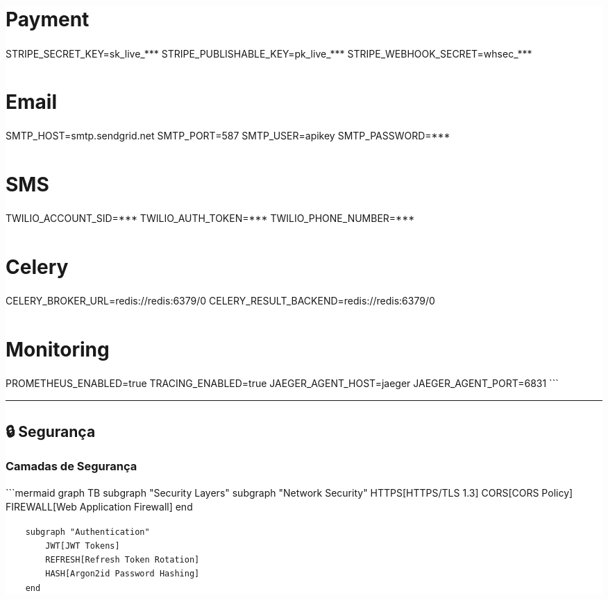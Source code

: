 # Payment
STRIPE_SECRET_KEY=sk_live_***
STRIPE_PUBLISHABLE_KEY=pk_live_***
STRIPE_WEBHOOK_SECRET=whsec_***

# Email
SMTP_HOST=smtp.sendgrid.net
SMTP_PORT=587
SMTP_USER=apikey
SMTP_PASSWORD=***

# SMS
TWILIO_ACCOUNT_SID=***
TWILIO_AUTH_TOKEN=***
TWILIO_PHONE_NUMBER=***

# Celery
CELERY_BROKER_URL=redis://redis:6379/0
CELERY_RESULT_BACKEND=redis://redis:6379/0

# Monitoring
PROMETHEUS_ENABLED=true
TRACING_ENABLED=true
JAEGER_AGENT_HOST=jaeger
JAEGER_AGENT_PORT=6831
\`\`\`

---

## 🔒 Segurança

### Camadas de Segurança

\`\`\`mermaid
graph TB
    subgraph "Security Layers"
        subgraph "Network Security"
            HTTPS[HTTPS/TLS 1.3]
            CORS[CORS Policy]
            FIREWALL[Web Application Firewall]
        end
        
        subgraph "Authentication"
            JWT[JWT Tokens]
            REFRESH[Refresh Token Rotation]
            HASH[Argon2id Password Hashing]
        end
        